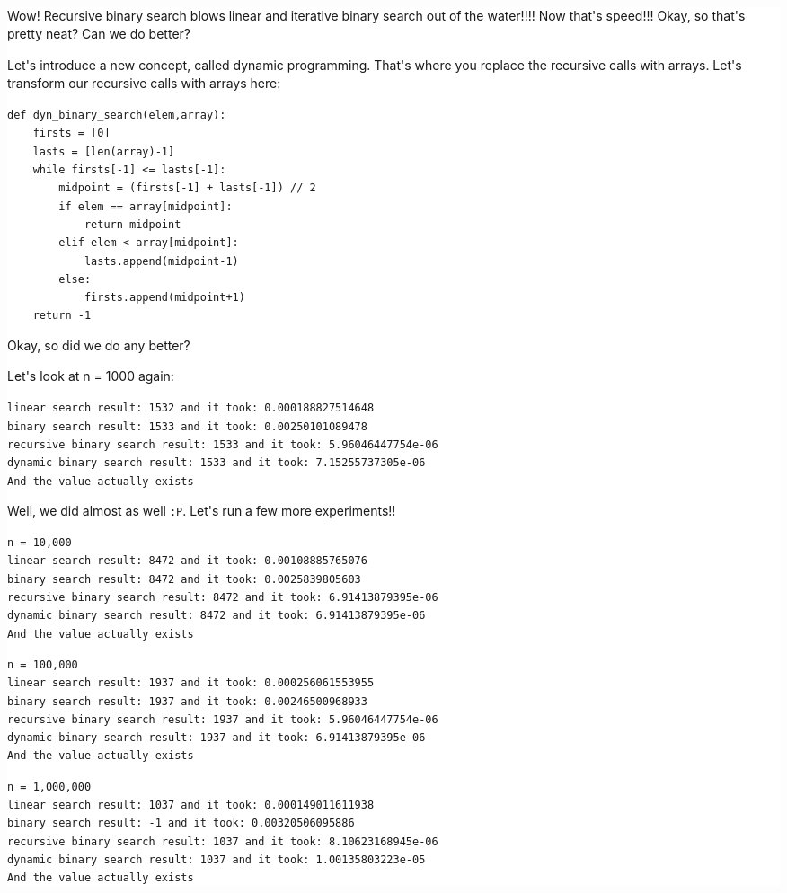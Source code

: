 Wow!  Recursive binary search blows linear and iterative binary search out of the water!!!! Now that's speed!!!  Okay, so that's pretty neat?  Can we do better?

Let's introduce a new concept, called dynamic programming.  That's where you replace the recursive calls with arrays.  Let's transform our recursive calls with arrays here:

```
def dyn_binary_search(elem,array):
    firsts = [0]
    lasts = [len(array)-1]
    while firsts[-1] <= lasts[-1]:
        midpoint = (firsts[-1] + lasts[-1]) // 2
        if elem == array[midpoint]:
            return midpoint
        elif elem < array[midpoint]:
            lasts.append(midpoint-1)
        else:
            firsts.append(midpoint+1)
    return -1
```

Okay, so did we do any better?

Let's look at n = 1000 again:

```
linear search result: 1532 and it took: 0.000188827514648
binary search result: 1533 and it took: 0.00250101089478
recursive binary search result: 1533 and it took: 5.96046447754e-06
dynamic binary search result: 1533 and it took: 7.15255737305e-06
And the value actually exists
```

Well, we did almost as well `:P`.  Let's run a few more experiments!!

```
n = 10,000
linear search result: 8472 and it took: 0.00108885765076
binary search result: 8472 and it took: 0.0025839805603
recursive binary search result: 8472 and it took: 6.91413879395e-06
dynamic binary search result: 8472 and it took: 6.91413879395e-06
And the value actually exists
```

```
n = 100,000
linear search result: 1937 and it took: 0.000256061553955
binary search result: 1937 and it took: 0.00246500968933
recursive binary search result: 1937 and it took: 5.96046447754e-06
dynamic binary search result: 1937 and it took: 6.91413879395e-06
And the value actually exists
```

```
n = 1,000,000
linear search result: 1037 and it took: 0.000149011611938
binary search result: -1 and it took: 0.00320506095886
recursive binary search result: 1037 and it took: 8.10623168945e-06
dynamic binary search result: 1037 and it took: 1.00135803223e-05
And the value actually exists
```
